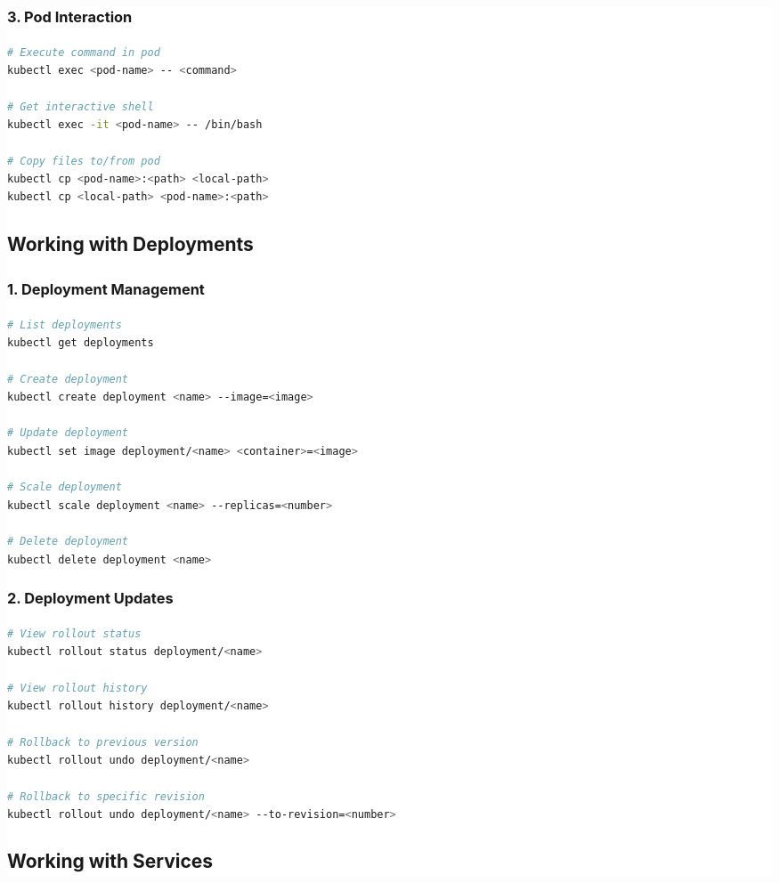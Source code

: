 ### 3. Pod Interaction
```bash
# Execute command in pod
kubectl exec <pod-name> -- <command>

# Get interactive shell
kubectl exec -it <pod-name> -- /bin/bash

# Copy files to/from pod
kubectl cp <pod-name>:<path> <local-path>
kubectl cp <local-path> <pod-name>:<path>
```

## Working with Deployments

### 1. Deployment Management
```bash
# List deployments
kubectl get deployments

# Create deployment
kubectl create deployment <name> --image=<image>

# Update deployment
kubectl set image deployment/<name> <container>=<image>

# Scale deployment
kubectl scale deployment <name> --replicas=<number>

# Delete deployment
kubectl delete deployment <name>
```

### 2. Deployment Updates
```bash
# View rollout status
kubectl rollout status deployment/<name>

# View rollout history
kubectl rollout history deployment/<name>

# Rollback to previous version
kubectl rollout undo deployment/<name>

# Rollback to specific revision
kubectl rollout undo deployment/<name> --to-revision=<number>
```

## Working with Services

